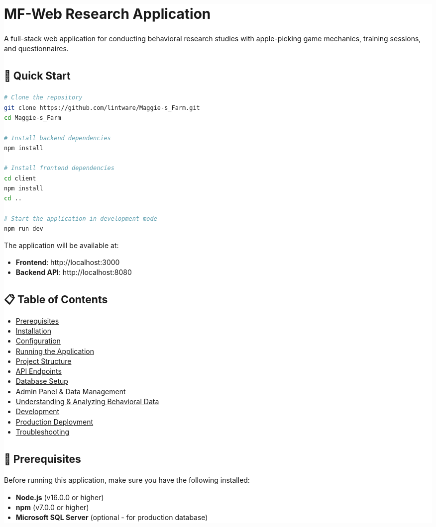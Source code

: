 # MF-Web Research Application

A full-stack web application for conducting behavioral research studies with apple-picking game mechanics, training sessions, and questionnaires.

## 🚀 Quick Start

```bash
# Clone the repository
git clone https://github.com/lintware/Maggie-s_Farm.git
cd Maggie-s_Farm

# Install backend dependencies
npm install

# Install frontend dependencies
cd client
npm install
cd ..

# Start the application in development mode
npm run dev
```

The application will be available at:
- **Frontend**: http://localhost:3000
- **Backend API**: http://localhost:8080

## 📋 Table of Contents

- [Prerequisites](#prerequisites)
- [Installation](#installation)
- [Configuration](#configuration)
- [Running the Application](#running-the-application)
- [Project Structure](#project-structure)
- [API Endpoints](#api-endpoints)
- [Database Setup](#database-setup)
- [Admin Panel & Data Management](#admin-panel--data-management)
- [Understanding & Analyzing Behavioral Data](#understanding--analyzing-behavioral-data)
- [Development](#development)
- [Production Deployment](#production-deployment)
- [Troubleshooting](#troubleshooting)

## 🔧 Prerequisites

Before running this application, make sure you have the following installed:

- **Node.js** (v16.0.0 or higher)
- **npm** (v7.0.0 or higher)
- **Microsoft SQL Server** (optional - for production database)
